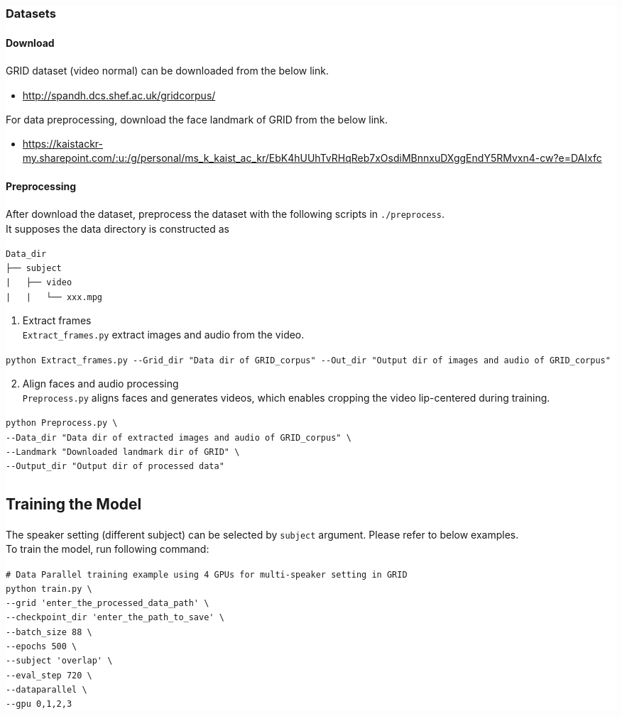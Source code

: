 ### Datasets
#### Download
GRID dataset (video normal) can be downloaded from the below link.
- http://spandh.dcs.shef.ac.uk/gridcorpus/

For data preprocessing, download the face landmark of GRID from the below link. 
- https://kaistackr-my.sharepoint.com/:u:/g/personal/ms_k_kaist_ac_kr/EbK4hUUhTvRHqReb7xOsdiMBnnxuDXggEndY5RMvxn4-cw?e=DAIxfc

#### Preprocessing
After download the dataset, preprocess the dataset with the following scripts in `./preprocess`.<br>
It supposes the data directory is constructed as
```
Data_dir
├── subject
|   ├── video
|   |   └── xxx.mpg
```

1. Extract frames <br>
`Extract_frames.py` extract images and audio from the video. <br>
```shell
python Extract_frames.py --Grid_dir "Data dir of GRID_corpus" --Out_dir "Output dir of images and audio of GRID_corpus"
```

2. Align faces and audio processing <br>
`Preprocess.py` aligns faces and generates videos, which enables cropping the video lip-centered during training. <br>
```shell
python Preprocess.py \
--Data_dir "Data dir of extracted images and audio of GRID_corpus" \
--Landmark "Downloaded landmark dir of GRID" \
--Output_dir "Output dir of processed data"
```

## Training the Model
The speaker setting (different subject) can be selected by `subject` argument. Please refer to below examples. <br>
To train the model, run following command:

```shell
# Data Parallel training example using 4 GPUs for multi-speaker setting in GRID
python train.py \
--grid 'enter_the_processed_data_path' \
--checkpoint_dir 'enter_the_path_to_save' \
--batch_size 88 \
--epochs 500 \
--subject 'overlap' \
--eval_step 720 \
--dataparallel \
--gpu 0,1,2,3
```
